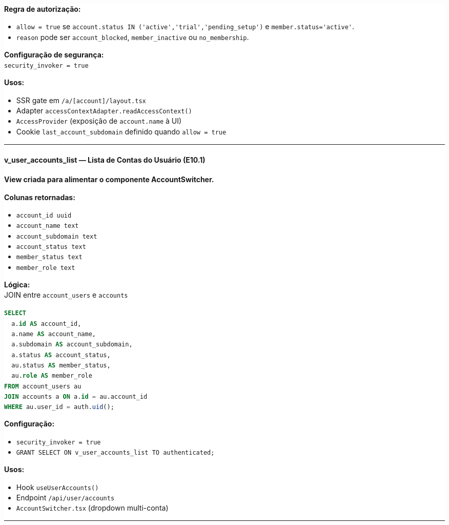 **Regra de autorização:**

- `allow = true` se `account.status IN ('active','trial','pending_setup')` e `member.status='active'`.
- `reason` pode ser `account_blocked`, `member_inactive` ou `no_membership`.

**Configuração de segurança:**  
`security_invoker = true`

**Usos:**

- SSR gate em `/a/[account]/layout.tsx`
- Adapter `accessContextAdapter.readAccessContext()`
- `AccessProvider` (exposição de `account.name` à UI)
- Cookie `last_account_subdomain` definido quando `allow = true`

---

#### v_user_accounts_list — Lista de Contas do Usuário (E10.1)

**View criada para alimentar o componente AccountSwitcher.**

**Colunas retornadas:**

- `account_id uuid`
- `account_name text`
- `account_subdomain text`
- `account_status text`
- `member_status text`
- `member_role text`

**Lógica:**  
JOIN entre `account_users` e `accounts`

```sql
SELECT
  a.id AS account_id,
  a.name AS account_name,
  a.subdomain AS account_subdomain,
  a.status AS account_status,
  au.status AS member_status,
  au.role AS member_role
FROM account_users au
JOIN accounts a ON a.id = au.account_id
WHERE au.user_id = auth.uid();
```

**Configuração:**

- `security_invoker = true`
- `GRANT SELECT ON v_user_accounts_list TO authenticated;`

**Usos:**

- Hook `useUserAccounts()`
- Endpoint `/api/user/accounts`
- `AccountSwitcher.tsx` (dropdown multi-conta)

---